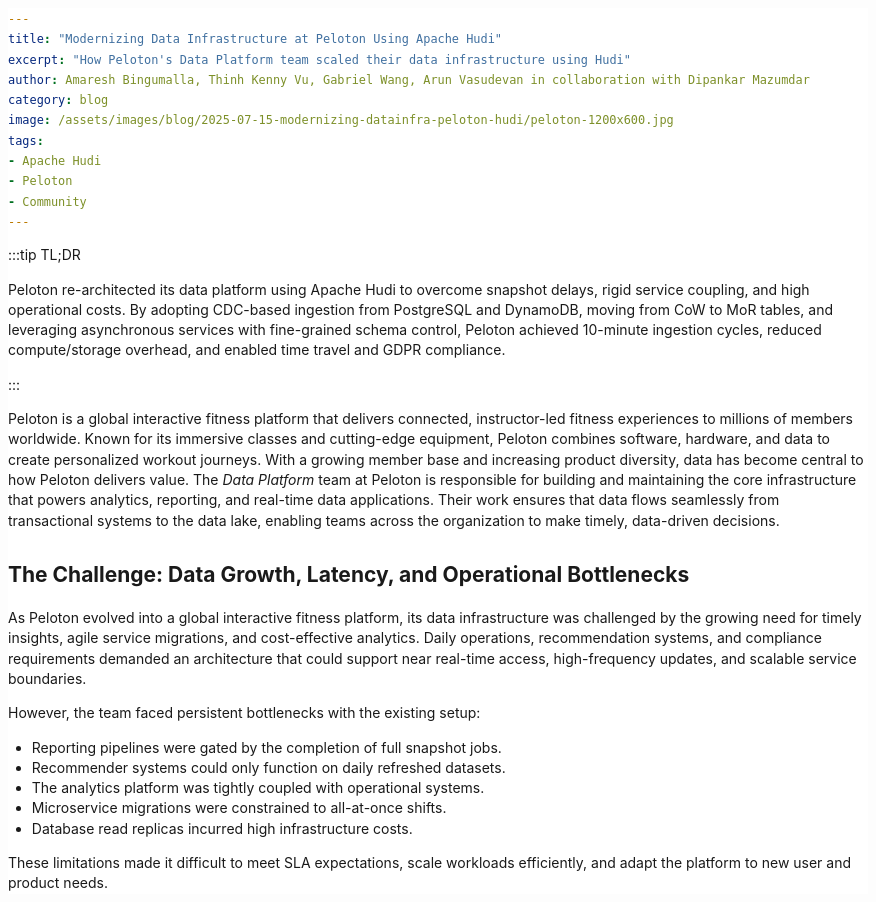 ```yaml
---
title: "Modernizing Data Infrastructure at Peloton Using Apache Hudi"
excerpt: "How Peloton's Data Platform team scaled their data infrastructure using Hudi"
author: Amaresh Bingumalla, Thinh Kenny Vu, Gabriel Wang, Arun Vasudevan in collaboration with Dipankar Mazumdar
category: blog
image: /assets/images/blog/2025-07-15-modernizing-datainfra-peloton-hudi/peloton-1200x600.jpg
tags:
- Apache Hudi
- Peloton
- Community
---
```


:::tip TL;DR

Peloton re-architected its data platform using Apache Hudi to overcome snapshot delays, rigid service coupling, and high operational costs. By adopting CDC-based ingestion from PostgreSQL and DynamoDB, moving from CoW to MoR tables, and leveraging asynchronous services with fine-grained schema control, Peloton achieved 10-minute ingestion cycles, reduced compute/storage overhead, and enabled time travel and GDPR compliance.

:::


Peloton is a global interactive fitness platform that delivers connected, instructor-led fitness experiences to millions of members worldwide. Known for its immersive classes and cutting-edge equipment, Peloton combines software, hardware, and data to create personalized workout journeys. With a growing member base and increasing product diversity, data has become central to how Peloton delivers value. The *Data Platform* team at Peloton is responsible for building and maintaining the core infrastructure that powers analytics, reporting, and real-time data applications. Their work ensures that data flows seamlessly from transactional systems to the data lake, enabling teams across the organization to make timely, data-driven decisions.


## The Challenge: Data Growth, Latency, and Operational Bottlenecks 

As Peloton evolved into a global interactive fitness platform, its data infrastructure was challenged by the growing need for timely insights, agile service migrations, and cost-effective analytics. Daily operations, recommendation systems, and compliance requirements demanded an architecture that could support near real-time access, high-frequency updates, and scalable service boundaries.

However, the team faced persistent bottlenecks with the existing setup:

* Reporting pipelines were gated by the completion of full snapshot jobs.  
* Recommender systems could only function on daily refreshed datasets.  
* The analytics platform was tightly coupled with operational systems.  
* Microservice migrations were constrained to all-at-once shifts.  
* Database read replicas incurred high infrastructure costs.

These limitations made it difficult to meet SLA expectations, scale workloads efficiently, and adapt the platform to new user and product needs.
